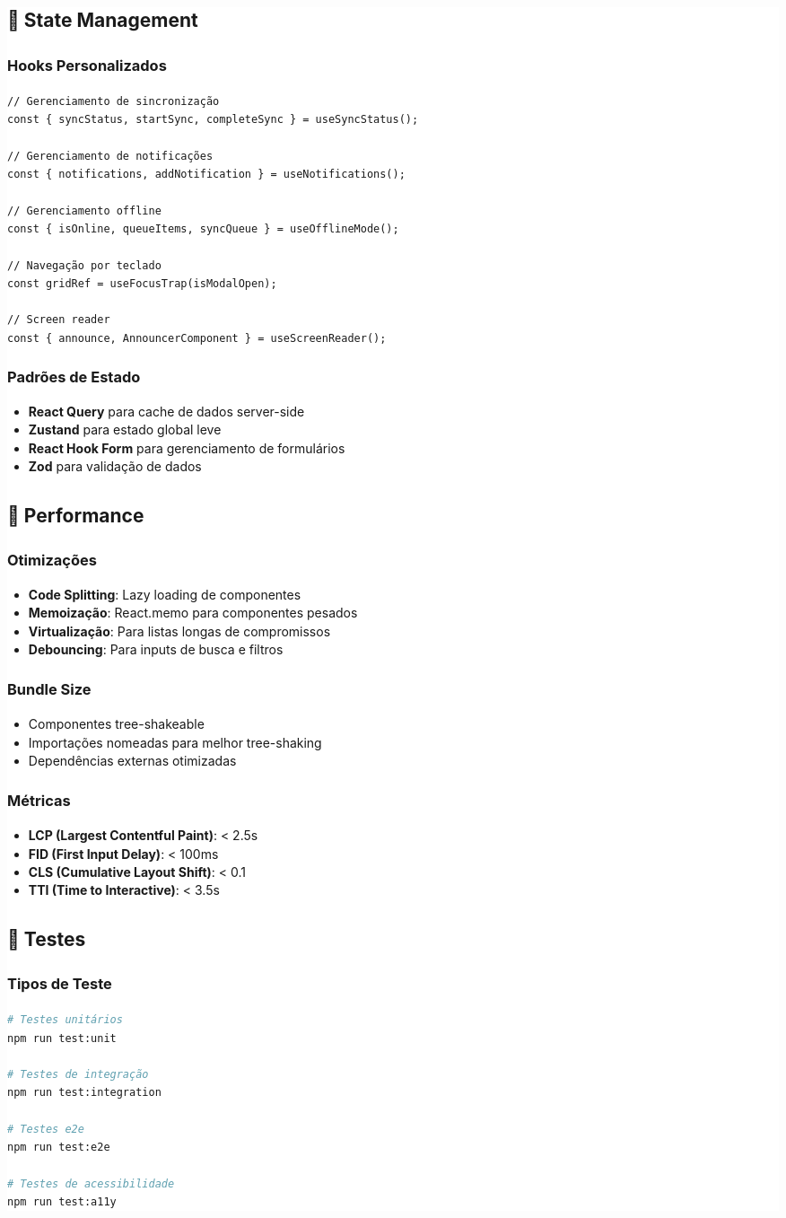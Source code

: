 ## 🔧 State Management

### Hooks Personalizados
```tsx
// Gerenciamento de sincronização
const { syncStatus, startSync, completeSync } = useSyncStatus();

// Gerenciamento de notificações
const { notifications, addNotification } = useNotifications();

// Gerenciamento offline
const { isOnline, queueItems, syncQueue } = useOfflineMode();

// Navegação por teclado
const gridRef = useFocusTrap(isModalOpen);

// Screen reader
const { announce, AnnouncerComponent } = useScreenReader();
```

### Padrões de Estado
- **React Query** para cache de dados server-side
- **Zustand** para estado global leve
- **React Hook Form** para gerenciamento de formulários
- **Zod** para validação de dados

## 🚀 Performance

### Otimizações
- **Code Splitting**: Lazy loading de componentes
- **Memoização**: React.memo para componentes pesados
- **Virtualização**: Para listas longas de compromissos
- **Debouncing**: Para inputs de busca e filtros

### Bundle Size
- Componentes tree-shakeable
- Importações nomeadas para melhor tree-shaking
- Dependências externas otimizadas

### Métricas
- **LCP (Largest Contentful Paint)**: < 2.5s
- **FID (First Input Delay)**: < 100ms
- **CLS (Cumulative Layout Shift)**: < 0.1
- **TTI (Time to Interactive)**: < 3.5s

## 🧪 Testes

### Tipos de Teste
```bash
# Testes unitários
npm run test:unit

# Testes de integração
npm run test:integration

# Testes e2e
npm run test:e2e

# Testes de acessibilidade
npm run test:a11y
```